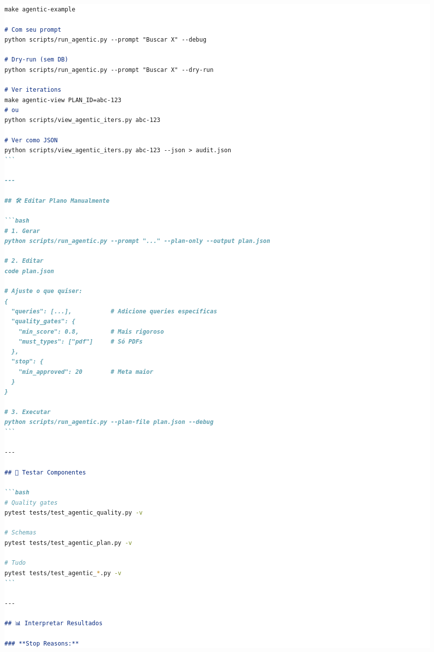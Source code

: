 ````markdown
make agentic-example

# Com seu prompt
python scripts/run_agentic.py --prompt "Buscar X" --debug

# Dry-run (sem DB)
python scripts/run_agentic.py --prompt "Buscar X" --dry-run

# Ver iterations
make agentic-view PLAN_ID=abc-123
# ou
python scripts/view_agentic_iters.py abc-123

# Ver como JSON
python scripts/view_agentic_iters.py abc-123 --json > audit.json
```

---

## 🛠️ Editar Plano Manualmente

```bash
# 1. Gerar
python scripts/run_agentic.py --prompt "..." --plan-only --output plan.json

# 2. Editar
code plan.json

# Ajuste o que quiser:
{
  "queries": [...],           # Adicione queries específicas
  "quality_gates": {
    "min_score": 0.8,         # Mais rigoroso
    "must_types": ["pdf"]     # Só PDFs
  },
  "stop": {
    "min_approved": 20        # Meta maior
  }
}

# 3. Executar
python scripts/run_agentic.py --plan-file plan.json --debug
```

---

## 🧪 Testar Componentes

```bash
# Quality gates
pytest tests/test_agentic_quality.py -v

# Schemas
pytest tests/test_agentic_plan.py -v

# Tudo
pytest tests/test_agentic_*.py -v
```

---

## 📊 Interpretar Resultados

### **Stop Reasons:**
````

[1.0.0]: https://github.com/your-org/agentic-reg-ingest/releases/tag/v1.0.0